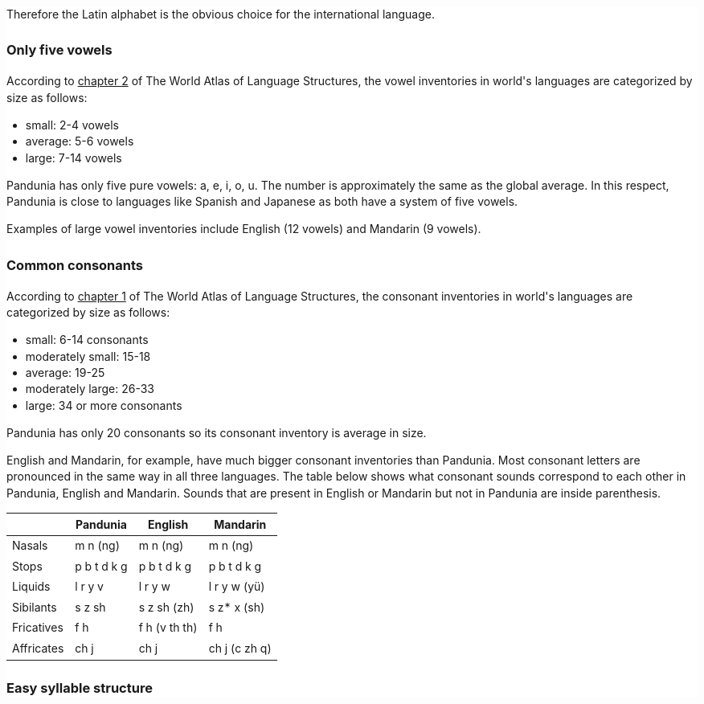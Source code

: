 Therefore the Latin alphabet is the obvious choice for the international language.


### Only five vowels

According to [chapter 2](https://wals.info/chapter/1) of The World Atlas of Language Structures,
the vowel inventories in world's languages are categorized by size as follows:

- small: 2-4 vowels
- average: 5-6 vowels
- large: 7-14 vowels

Pandunia has only five pure vowels: a, e, i, o, u.
The number is approximately the same as the global average.
In this respect, Pandunia is close to languages like
Spanish and Japanese as both have a system of five vowels.

Examples of large vowel inventories include English (12 vowels) and Mandarin (9 vowels).


### Common consonants

According to [chapter 1](https://wals.info/chapter/1) of The World Atlas of Language Structures,
the consonant inventories in world's languages are categorized by size as follows:

- small: 6-14 consonants
- moderately small: 15-18
- average: 19-25
- moderately large: 26-33
- large: 34 or more consonants

Pandunia has only 20 consonants so its consonant inventory is average in size.

English and Mandarin, for example, have much bigger consonant inventories than Pandunia.
Most consonant letters are pronounced in the same way in all three languages.
The table below shows what consonant sounds correspond to each other in Pandunia, English and Mandarin.
Sounds that are present in English or Mandarin but not in Pandunia are inside parenthesis.

|            | Pandunia    | English       | Mandarin        |
|------------|-------------|---------------|-----------------|
| Nasals     | m n (ng)    | m n (ng)      | m n (ng)        |
| Stops      | p b t d k g | p b t d k g   | p b t d k g     |
| Liquids    | l r y v     | l r y w       | l r y w (yü)    |
| Sibilants  | s z sh      | s z sh (zh)   | s z* x (sh)     |
| Fricatives | f h         | f h (v th th) | f h             |
| Affricates | ch j        | ch j          | ch j (c zh q)   |



### Easy syllable structure
